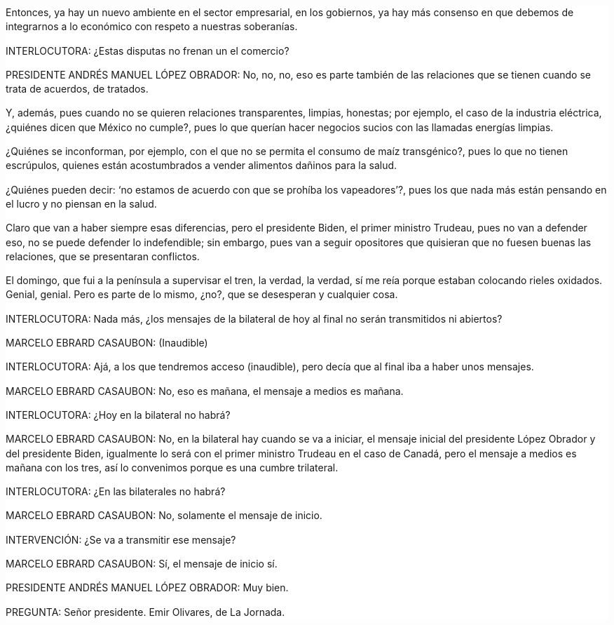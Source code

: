 Entonces, ya hay un nuevo ambiente en el sector empresarial, en los gobiernos,
ya hay más consenso en que debemos de integrarnos a lo económico con respeto a
nuestras soberanías.

INTERLOCUTORA: ¿Estas disputas no frenan un el comercio?

PRESIDENTE ANDRÉS MANUEL LÓPEZ OBRADOR: No, no, no, eso es parte también de
las relaciones que se tienen cuando se trata de acuerdos, de tratados.

Y, además, pues cuando no se quieren relaciones transparentes, limpias,
honestas; por ejemplo, el caso de la industria eléctrica, ¿quiénes dicen que
México no cumple?, pues lo que querían hacer negocios sucios con las llamadas
energías limpias.

¿Quiénes se inconforman, por ejemplo, con el que no se permita el consumo de
maíz transgénico?, pues lo que no tienen escrúpulos, quienes están
acostumbrados a vender alimentos dañinos para la salud.

¿Quiénes pueden decir: ‘no estamos de acuerdo con que se prohíba los
vapeadores’?, pues los que nada más están pensando en el lucro y no piensan en
la salud.

Claro que van a haber siempre esas diferencias, pero el presidente Biden, el
primer ministro Trudeau, pues no van a defender eso, no se puede defender lo
indefendible; sin embargo, pues van a seguir opositores que quisieran que no
fuesen buenas las relaciones, que se presentaran conflictos.

El domingo, que fui a la península a supervisar el tren, la verdad, la verdad,
sí me reía porque estaban colocando rieles oxidados. Genial, genial. Pero es
parte de lo mismo, ¿no?, que se desesperan y cualquier cosa.

INTERLOCUTORA: Nada más, ¿los mensajes de la bilateral de hoy al final no
serán transmitidos ni abiertos?

MARCELO EBRARD CASAUBON: (Inaudible)

INTERLOCUTORA: Ajá, a los que tendremos acceso (inaudible), pero decía que al
final iba a haber unos mensajes.

MARCELO EBRARD CASAUBON: No, eso es mañana, el mensaje a medios es mañana.

INTERLOCUTORA: ¿Hoy en la bilateral no habrá?

MARCELO EBRARD CASAUBON: No, en la bilateral hay cuando se va a iniciar, el
mensaje inicial del presidente López Obrador y del presidente Biden,
igualmente lo será con el primer ministro Trudeau en el caso de Canadá, pero
el mensaje a medios es mañana con los tres, así lo convenimos porque es una
cumbre trilateral.

INTERLOCUTORA: ¿En las bilaterales no habrá?

MARCELO EBRARD CASAUBON: No, solamente el mensaje de inicio.

INTERVENCIÓN: ¿Se va a transmitir ese mensaje?

MARCELO EBRARD CASAUBON: Sí, el mensaje de inicio sí.

PRESIDENTE ANDRÉS MANUEL LÓPEZ OBRADOR: Muy bien.

PREGUNTA: Señor presidente. Emir Olivares, de La Jornada.
